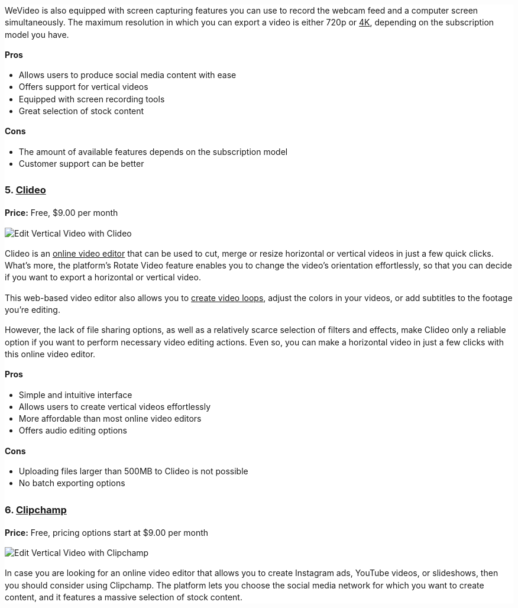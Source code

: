 WeVideo is also equipped with screen capturing features you can use to record the webcam feed and a computer screen simultaneously. The maximum resolution in which you can export a video is either 720p or [4K](https://tools.techidaily.com/wondershare/filmora/download/), depending on the subscription model you have.

**Pros**

* Allows users to produce social media content with ease
* Offers support for vertical videos
* Equipped with screen recording tools
* Great selection of stock content

**Cons**

* The amount of available features depends on the subscription model
* Customer support can be better

### 5. [Clideo](https://clideo.com/)

**Price:** Free, $9.00 per month

![Edit Vertical Video with Clideo](https://images.wondershare.com/filmora/article-images/clideo-online-adjust-video-color-tool.jpg)

Clideo is an [online video editor](https://tools.techidaily.com/wondershare/filmora/download/) that can be used to cut, merge or resize horizontal or vertical videos in just a few quick clicks. What’s more, the platform’s Rotate Video feature enables you to change the video’s orientation effortlessly, so that you can decide if you want to export a horizontal or vertical video.

This web-based video editor also allows you to [create video loops](https://tools.techidaily.com/wondershare/filmora/download/), adjust the colors in your videos, or add subtitles to the footage you’re editing.

However, the lack of file sharing options, as well as a relatively scarce selection of filters and effects, make Clideo only a reliable option if you want to perform necessary video editing actions. Even so, you can make a horizontal video in just a few clicks with this online video editor.

**Pros**

* Simple and intuitive interface
* Allows users to create vertical videos effortlessly
* More affordable than most online video editors
* Offers audio editing options

**Cons**

* Uploading files larger than 500MB to Clideo is not possible
* No batch exporting options

### 6. [Clipchamp](https://clipchamp.com/en/)

**Price:** Free, pricing options start at $9.00 per month

![Edit Vertical Video with Clipchamp](https://images.wondershare.com/filmora/article-images/clipchamp-online-video-editor.jpg)

In case you are looking for an online video editor that allows you to create Instagram ads, YouTube videos, or slideshows, then you should consider using Clipchamp. The platform lets you choose the social media network for which you want to create content, and it features a massive selection of stock content.
